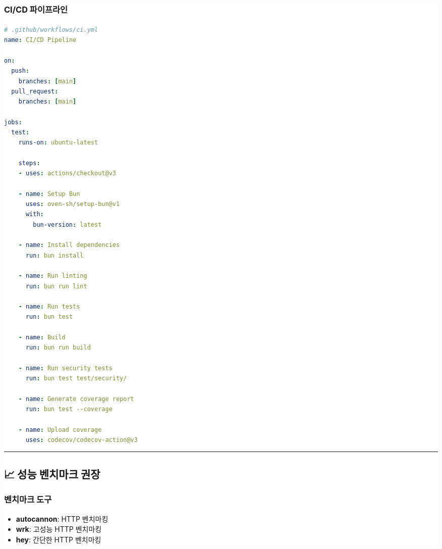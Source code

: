 ### CI/CD 파이프라인
```yaml
# .github/workflows/ci.yml
name: CI/CD Pipeline

on:
  push:
    branches: [main]
  pull_request:
    branches: [main]

jobs:
  test:
    runs-on: ubuntu-latest
    
    steps:
    - uses: actions/checkout@v3
    
    - name: Setup Bun
      uses: oven-sh/setup-bun@v1
      with:
        bun-version: latest
    
    - name: Install dependencies
      run: bun install
    
    - name: Run linting
      run: bun run lint
    
    - name: Run tests
      run: bun test
    
    - name: Build
      run: bun run build
    
    - name: Run security tests
      run: bun test test/security/
    
    - name: Generate coverage report
      run: bun test --coverage
    
    - name: Upload coverage
      uses: codecov/codecov-action@v3
```

---

## 📈 성능 벤치마크 권장

### 벤치마크 도구
- **autocannon**: HTTP 벤치마킹
- **wrk**: 고성능 HTTP 벤치마킹
- **hey**: 간단한 HTTP 벤치마킹

